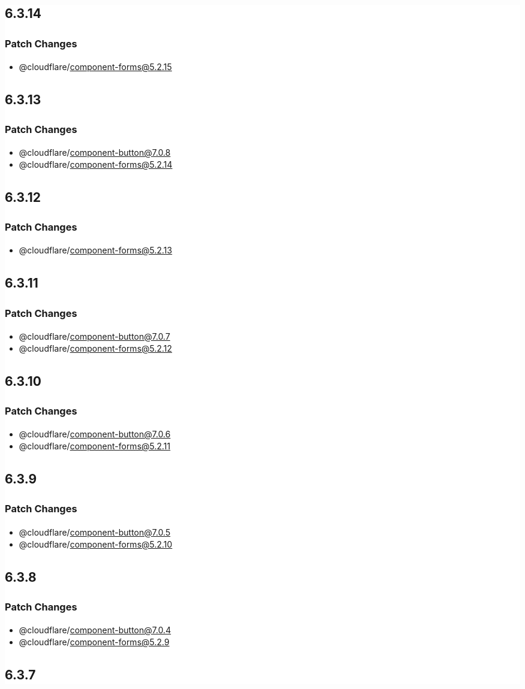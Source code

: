 ## 6.3.14

### Patch Changes

- @cloudflare/component-forms@5.2.15

## 6.3.13

### Patch Changes

- @cloudflare/component-button@7.0.8
- @cloudflare/component-forms@5.2.14

## 6.3.12

### Patch Changes

- @cloudflare/component-forms@5.2.13

## 6.3.11

### Patch Changes

- @cloudflare/component-button@7.0.7
- @cloudflare/component-forms@5.2.12

## 6.3.10

### Patch Changes

- @cloudflare/component-button@7.0.6
- @cloudflare/component-forms@5.2.11

## 6.3.9

### Patch Changes

- @cloudflare/component-button@7.0.5
- @cloudflare/component-forms@5.2.10

## 6.3.8

### Patch Changes

- @cloudflare/component-button@7.0.4
- @cloudflare/component-forms@5.2.9

## 6.3.7
